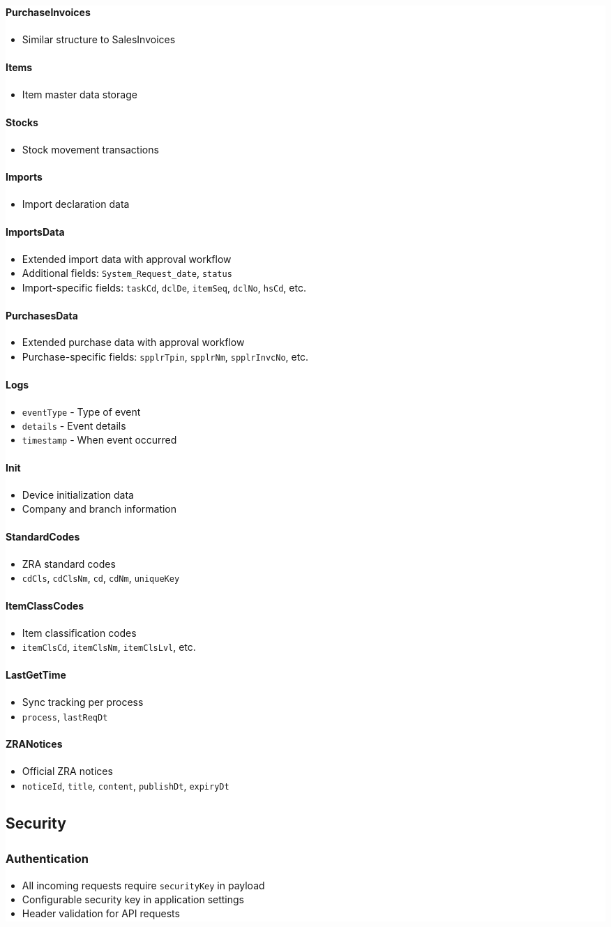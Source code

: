 #### PurchaseInvoices
- Similar structure to SalesInvoices

#### Items
- Item master data storage

#### Stocks
- Stock movement transactions

#### Imports
- Import declaration data

#### ImportsData
- Extended import data with approval workflow
- Additional fields: `System_Request_date`, `status`
- Import-specific fields: `taskCd`, `dclDe`, `itemSeq`, `dclNo`, `hsCd`, etc.

#### PurchasesData
- Extended purchase data with approval workflow
- Purchase-specific fields: `spplrTpin`, `spplrNm`, `spplrInvcNo`, etc.

#### Logs
- `eventType` - Type of event
- `details` - Event details
- `timestamp` - When event occurred

#### Init
- Device initialization data
- Company and branch information

#### StandardCodes
- ZRA standard codes
- `cdCls`, `cdClsNm`, `cd`, `cdNm`, `uniqueKey`

#### ItemClassCodes
- Item classification codes
- `itemClsCd`, `itemClsNm`, `itemClsLvl`, etc.

#### LastGetTime
- Sync tracking per process
- `process`, `lastReqDt`

#### ZRANotices
- Official ZRA notices
- `noticeId`, `title`, `content`, `publishDt`, `expiryDt`

## Security

### Authentication
- All incoming requests require `securityKey` in payload
- Configurable security key in application settings
- Header validation for API requests
